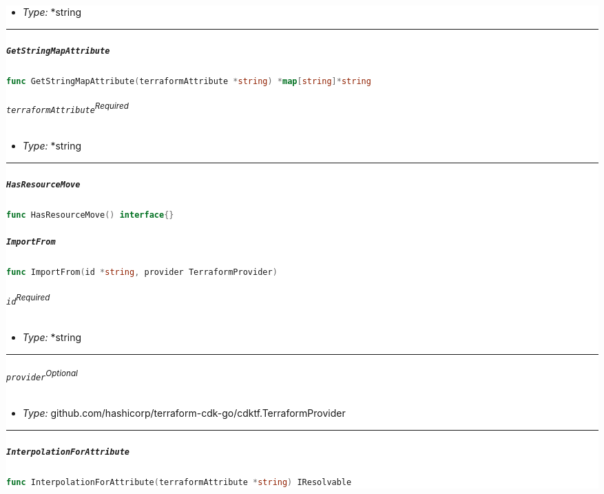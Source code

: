 - *Type:* *string

---

##### `GetStringMapAttribute` <a name="GetStringMapAttribute" id="@cdktf/provider-kubernetes.persistentVolumeV1.PersistentVolumeV1.getStringMapAttribute"></a>

```go
func GetStringMapAttribute(terraformAttribute *string) *map[string]*string
```

###### `terraformAttribute`<sup>Required</sup> <a name="terraformAttribute" id="@cdktf/provider-kubernetes.persistentVolumeV1.PersistentVolumeV1.getStringMapAttribute.parameter.terraformAttribute"></a>

- *Type:* *string

---

##### `HasResourceMove` <a name="HasResourceMove" id="@cdktf/provider-kubernetes.persistentVolumeV1.PersistentVolumeV1.hasResourceMove"></a>

```go
func HasResourceMove() interface{}
```

##### `ImportFrom` <a name="ImportFrom" id="@cdktf/provider-kubernetes.persistentVolumeV1.PersistentVolumeV1.importFrom"></a>

```go
func ImportFrom(id *string, provider TerraformProvider)
```

###### `id`<sup>Required</sup> <a name="id" id="@cdktf/provider-kubernetes.persistentVolumeV1.PersistentVolumeV1.importFrom.parameter.id"></a>

- *Type:* *string

---

###### `provider`<sup>Optional</sup> <a name="provider" id="@cdktf/provider-kubernetes.persistentVolumeV1.PersistentVolumeV1.importFrom.parameter.provider"></a>

- *Type:* github.com/hashicorp/terraform-cdk-go/cdktf.TerraformProvider

---

##### `InterpolationForAttribute` <a name="InterpolationForAttribute" id="@cdktf/provider-kubernetes.persistentVolumeV1.PersistentVolumeV1.interpolationForAttribute"></a>

```go
func InterpolationForAttribute(terraformAttribute *string) IResolvable
```
